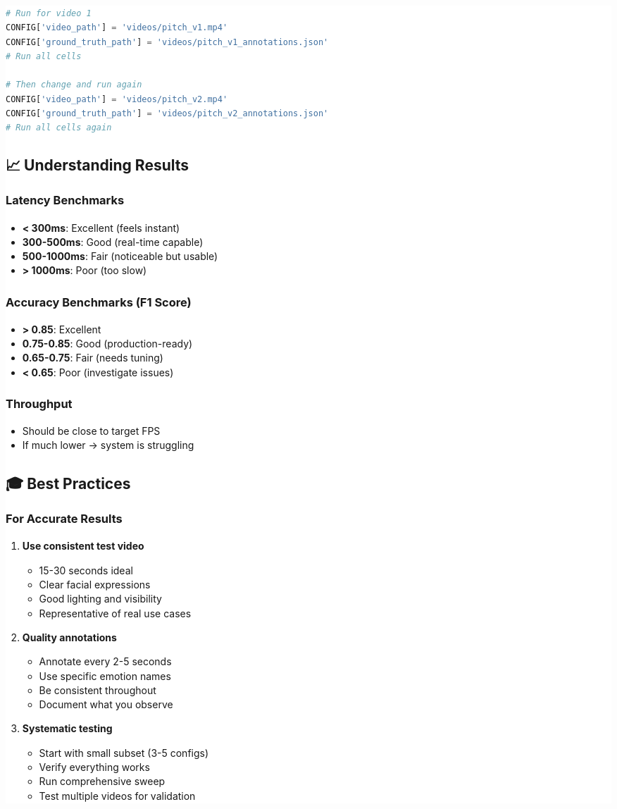 ```python
# Run for video 1
CONFIG['video_path'] = 'videos/pitch_v1.mp4'
CONFIG['ground_truth_path'] = 'videos/pitch_v1_annotations.json'
# Run all cells

# Then change and run again
CONFIG['video_path'] = 'videos/pitch_v2.mp4'
CONFIG['ground_truth_path'] = 'videos/pitch_v2_annotations.json'
# Run all cells again
```

## 📈 Understanding Results

### Latency Benchmarks
- **< 300ms**: Excellent (feels instant)
- **300-500ms**: Good (real-time capable)
- **500-1000ms**: Fair (noticeable but usable)
- **> 1000ms**: Poor (too slow)

### Accuracy Benchmarks (F1 Score)
- **> 0.85**: Excellent
- **0.75-0.85**: Good (production-ready)
- **0.65-0.75**: Fair (needs tuning)
- **< 0.65**: Poor (investigate issues)

### Throughput
- Should be close to target FPS
- If much lower → system is struggling

## 🎓 Best Practices

### For Accurate Results

1. **Use consistent test video**
   - 15-30 seconds ideal
   - Clear facial expressions
   - Good lighting and visibility
   - Representative of real use cases

2. **Quality annotations**
   - Annotate every 2-5 seconds
   - Use specific emotion names
   - Be consistent throughout
   - Document what you observe

3. **Systematic testing**
   - Start with small subset (3-5 configs)
   - Verify everything works
   - Run comprehensive sweep
   - Test multiple videos for validation
